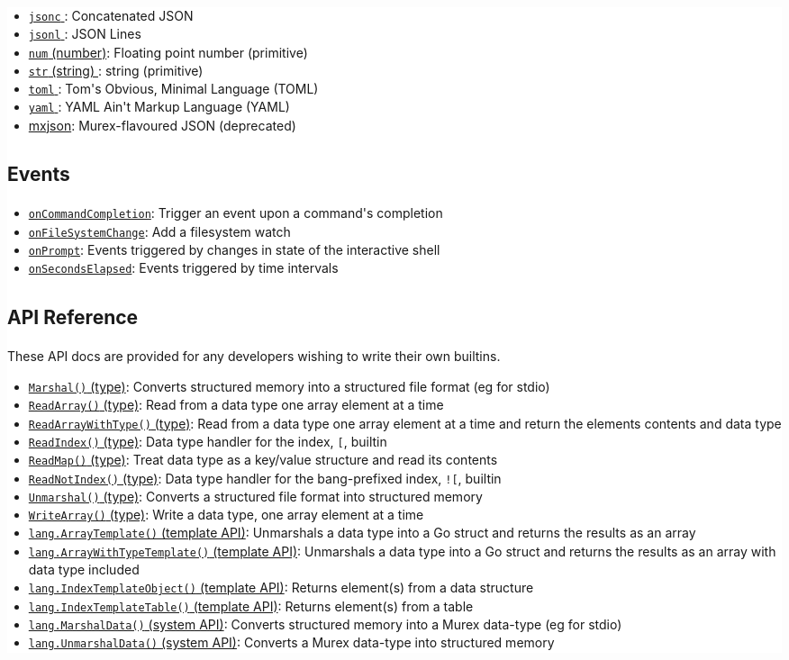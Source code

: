 * [`jsonc` ](types/jsonc.md):
  Concatenated JSON
* [`jsonl` ](types/jsonl.md):
  JSON Lines
* [`num` (number)](types/num.md):
  Floating point number (primitive)
* [`str` (string) ](types/str.md):
  string (primitive)
* [`toml` ](types/toml.md):
  Tom's Obvious, Minimal Language (TOML)
* [`yaml` ](types/yaml.md):
  YAML Ain't Markup Language (YAML)
* [mxjson](types/mxjson.md):
  Murex-flavoured JSON (deprecated)

## Events

* [`onCommandCompletion`](events/oncommandcompletion.md):
  Trigger an event upon a command's completion
* [`onFileSystemChange`](events/onfilesystemchange.md):
  Add a filesystem watch
* [`onPrompt`](events/onprompt.md):
  Events triggered by changes in state of the interactive shell
* [`onSecondsElapsed`](events/onsecondselapsed.md):
  Events triggered by time intervals

## API Reference

These API docs are provided for any developers wishing to write their own builtins.

* [`Marshal()` (type)](apis/Marshal.md):
  Converts structured memory into a structured file format (eg for stdio)
* [`ReadArray()` (type)](apis/ReadArray.md):
  Read from a data type one array element at a time
* [`ReadArrayWithType()` (type)](apis/ReadArrayWithType.md):
  Read from a data type one array element at a time and return the elements contents and data type
* [`ReadIndex()` (type)](apis/ReadIndex.md):
  Data type handler for the index, `[`, builtin
* [`ReadMap()` (type)](apis/ReadMap.md):
  Treat data type as a key/value structure and read its contents
* [`ReadNotIndex()` (type)](apis/ReadNotIndex.md):
  Data type handler for the bang-prefixed index, `![`, builtin
* [`Unmarshal()` (type)](apis/Unmarshal.md):
  Converts a structured file format into structured memory
* [`WriteArray()` (type)](apis/WriteArray.md):
  Write a data type, one array element at a time
* [`lang.ArrayTemplate()` (template API)](apis/lang.ArrayTemplate.md):
  Unmarshals a data type into a Go struct and returns the results as an array
* [`lang.ArrayWithTypeTemplate()` (template API)](apis/lang.ArrayWithTypeTemplate.md):
  Unmarshals a data type into a Go struct and returns the results as an array with data type included
* [`lang.IndexTemplateObject()` (template API)](apis/lang.IndexTemplateObject.md):
  Returns element(s) from a data structure
* [`lang.IndexTemplateTable()` (template API)](apis/lang.IndexTemplateTable.md):
  Returns element(s) from a table
* [`lang.MarshalData()` (system API)](apis/lang.MarshalData.md):
  Converts structured memory into a Murex data-type (eg for stdio)
* [`lang.UnmarshalData()` (system API)](apis/lang.UnmarshalData.md):
  Converts a Murex data-type into structured memory
